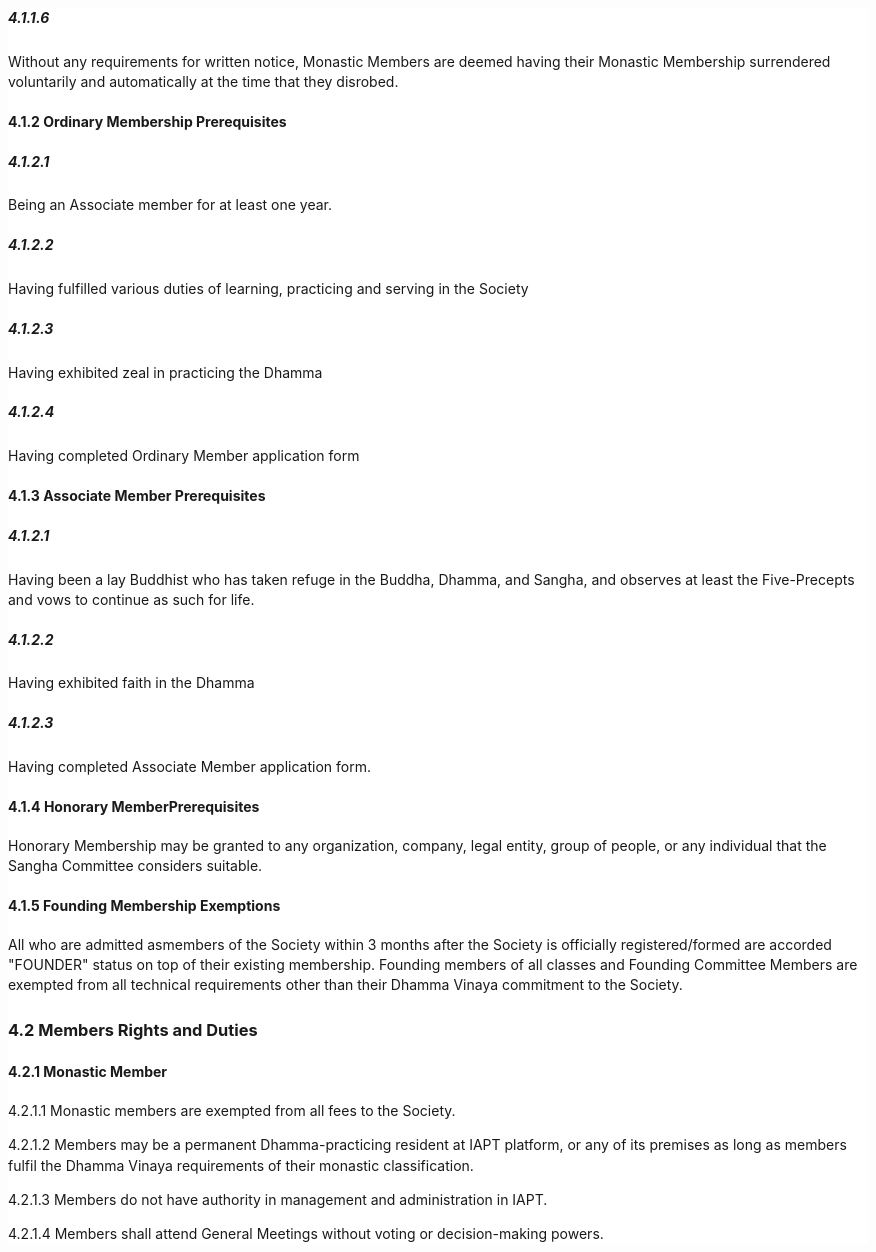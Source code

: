 ##### 4.1.1.6
Without any requirements for written notice, Monastic Members are deemed having their Monastic Membership surrendered voluntarily and automatically at the time that they disrobed.

#### 4.1.2 Ordinary Membership Prerequisites

##### 4.1.2.1
Being an Associate member for at least one year.

##### 4.1.2.2
Having fulfilled various duties of learning, practicing and serving in the Society

##### 4.1.2.3
Having exhibited zeal in practicing the Dhamma

##### 4.1.2.4
Having completed Ordinary Member application form

#### 4.1.3 Associate Member Prerequisites

##### 4.1.2.1
Having been a lay Buddhist who has taken refuge in the Buddha, Dhamma, and Sangha, and observes at least the Five-Precepts and vows to continue as such for life.

##### 4.1.2.2
Having exhibited faith in the Dhamma

##### 4.1.2.3
Having completed Associate Member application form.

#### 4.1.4 Honorary MemberPrerequisites

Honorary Membership may be granted to any organization, company, legal entity, group of people, or any individual that the Sangha Committee considers suitable.

#### 4.1.5 Founding Membership Exemptions

All who are admitted asmembers of the Society within 3 months after the Society is officially registered/formed are accorded "FOUNDER" status on top of their existing membership. Founding members of all classes and Founding Committee Members are exempted from all technical requirements other than their Dhamma Vinaya commitment to the Society.

### 4.2 Members Rights and Duties

#### 4.2.1 Monastic Member

4.2.1.1 Monastic members are exempted from all fees to the Society.

4.2.1.2 Members may be a permanent Dhamma-practicing resident at IAPT platform, or any of its premises as long as members fulfil the Dhamma Vinaya requirements of their monastic classification.

4.2.1.3 Members do not have authority in management and administration in IAPT.

4.2.1.4 Members shall attend General Meetings without voting or decision-making powers.
